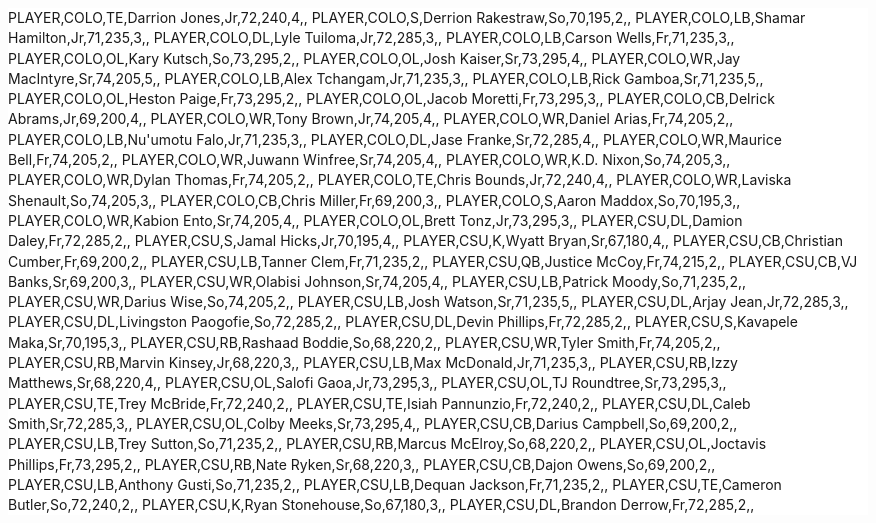 PLAYER,COLO,TE,Darrion Jones,Jr,72,240,4,,
PLAYER,COLO,S,Derrion Rakestraw,So,70,195,2,,
PLAYER,COLO,LB,Shamar Hamilton,Jr,71,235,3,,
PLAYER,COLO,DL,Lyle Tuiloma,Jr,72,285,3,,
PLAYER,COLO,LB,Carson Wells,Fr,71,235,3,,
PLAYER,COLO,OL,Kary Kutsch,So,73,295,2,,
PLAYER,COLO,OL,Josh Kaiser,Sr,73,295,4,,
PLAYER,COLO,WR,Jay MacIntyre,Sr,74,205,5,,
PLAYER,COLO,LB,Alex Tchangam,Jr,71,235,3,,
PLAYER,COLO,LB,Rick Gamboa,Sr,71,235,5,,
PLAYER,COLO,OL,Heston Paige,Fr,73,295,2,,
PLAYER,COLO,OL,Jacob Moretti,Fr,73,295,3,,
PLAYER,COLO,CB,Delrick Abrams,Jr,69,200,4,,
PLAYER,COLO,WR,Tony Brown,Jr,74,205,4,,
PLAYER,COLO,WR,Daniel Arias,Fr,74,205,2,,
PLAYER,COLO,LB,Nu'umotu Falo,Jr,71,235,3,,
PLAYER,COLO,DL,Jase Franke,Sr,72,285,4,,
PLAYER,COLO,WR,Maurice Bell,Fr,74,205,2,,
PLAYER,COLO,WR,Juwann Winfree,Sr,74,205,4,,
PLAYER,COLO,WR,K.D. Nixon,So,74,205,3,,
PLAYER,COLO,WR,Dylan Thomas,Fr,74,205,2,,
PLAYER,COLO,TE,Chris Bounds,Jr,72,240,4,,
PLAYER,COLO,WR,Laviska Shenault,So,74,205,3,,
PLAYER,COLO,CB,Chris Miller,Fr,69,200,3,,
PLAYER,COLO,S,Aaron Maddox,So,70,195,3,,
PLAYER,COLO,WR,Kabion Ento,Sr,74,205,4,,
PLAYER,COLO,OL,Brett Tonz,Jr,73,295,3,,
PLAYER,CSU,DL,Damion Daley,Fr,72,285,2,,
PLAYER,CSU,S,Jamal Hicks,Jr,70,195,4,,
PLAYER,CSU,K,Wyatt Bryan,Sr,67,180,4,,
PLAYER,CSU,CB,Christian Cumber,Fr,69,200,2,,
PLAYER,CSU,LB,Tanner Clem,Fr,71,235,2,,
PLAYER,CSU,QB,Justice McCoy,Fr,74,215,2,,
PLAYER,CSU,CB,VJ Banks,Sr,69,200,3,,
PLAYER,CSU,WR,Olabisi Johnson,Sr,74,205,4,,
PLAYER,CSU,LB,Patrick Moody,So,71,235,2,,
PLAYER,CSU,WR,Darius Wise,So,74,205,2,,
PLAYER,CSU,LB,Josh Watson,Sr,71,235,5,,
PLAYER,CSU,DL,Arjay Jean,Jr,72,285,3,,
PLAYER,CSU,DL,Livingston Paogofie,So,72,285,2,,
PLAYER,CSU,DL,Devin Phillips,Fr,72,285,2,,
PLAYER,CSU,S,Kavapele Maka,Sr,70,195,3,,
PLAYER,CSU,RB,Rashaad Boddie,So,68,220,2,,
PLAYER,CSU,WR,Tyler Smith,Fr,74,205,2,,
PLAYER,CSU,RB,Marvin Kinsey,Jr,68,220,3,,
PLAYER,CSU,LB,Max McDonald,Jr,71,235,3,,
PLAYER,CSU,RB,Izzy Matthews,Sr,68,220,4,,
PLAYER,CSU,OL,Salofi Gaoa,Jr,73,295,3,,
PLAYER,CSU,OL,TJ Roundtree,Sr,73,295,3,,
PLAYER,CSU,TE,Trey McBride,Fr,72,240,2,,
PLAYER,CSU,TE,Isiah Pannunzio,Fr,72,240,2,,
PLAYER,CSU,DL,Caleb Smith,Sr,72,285,3,,
PLAYER,CSU,OL,Colby Meeks,Sr,73,295,4,,
PLAYER,CSU,CB,Darius Campbell,So,69,200,2,,
PLAYER,CSU,LB,Trey Sutton,So,71,235,2,,
PLAYER,CSU,RB,Marcus McElroy,So,68,220,2,,
PLAYER,CSU,OL,Joctavis Phillips,Fr,73,295,2,,
PLAYER,CSU,RB,Nate Ryken,Sr,68,220,3,,
PLAYER,CSU,CB,Dajon Owens,So,69,200,2,,
PLAYER,CSU,LB,Anthony Gusti,So,71,235,2,,
PLAYER,CSU,LB,Dequan Jackson,Fr,71,235,2,,
PLAYER,CSU,TE,Cameron Butler,So,72,240,2,,
PLAYER,CSU,K,Ryan Stonehouse,So,67,180,3,,
PLAYER,CSU,DL,Brandon Derrow,Fr,72,285,2,,
